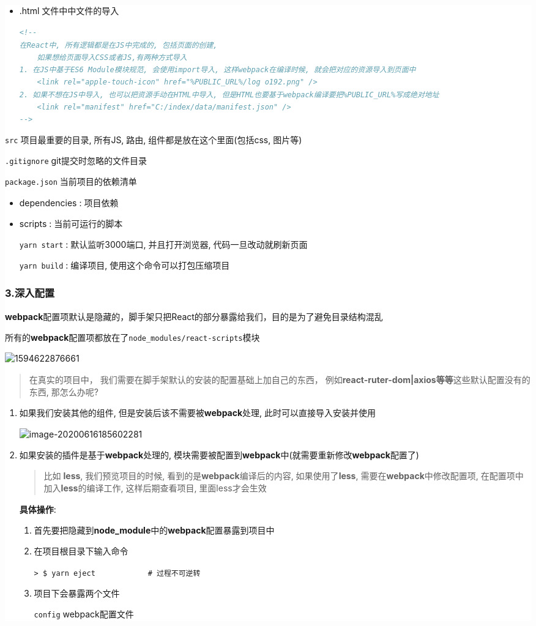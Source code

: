   - .html 文件中中文件的导入

    ```html
    <!-- 
    在React中, 所有逻辑都是在JS中完成的, 包括页面的创建, 
    	如果想给页面导入CSS或者JS,有两种方式导入
    1. 在JS中基于ES6 Module模块规范, 会使用import导入, 这样webpack在编译时候, 就会把对应的资源导入到页面中
    	<link rel="apple-touch-icon" href="%PUBLIC_URL%/log o192.png" />
    2. 如果不想在JS中导入, 也可以把资源手动在HTML中导入, 但是HTML也要基于webpack编译要把%PUBLIC_URL%写成绝对地址
    	<link rel="manifest" href="C:/index/data/manifest.json" /> 
    -->
    ```

  `src`	项目最重要的目录, 所有JS, 路由, 组件都是放在这个里面(包括css, 图片等)

  `.gitignore` git提交时忽略的文件目录

  `package.json` 当前项目的依赖清单

  - dependencies	: 项目依赖

  - scripts                 : 当前可运行的脚本

    `yarn start`	: 默认监听3000端口, 并且打开浏览器, 代码一旦改动就刷新页面

    `yarn build`    : 编译项目, 使用这个命令可以打包压缩项目

### 3.深入配置

**webpack**配置项默认是隐藏的，脚手架只把React的部分暴露给我们，目的是为了避免目录结构混乱

所有的**webpack**配置项都放在了`node_modules/react-scripts`模块

![1594622876661](/assets/React.assets/1594622876661.png)

> 在真实的项目中， 我们需要在脚手架默认的安装的配置基础上加自己的东西， 例如**react-ruter-dom|axios等等**这些默认配置没有的东西, 那怎么办呢?

1. 如果我们安装其他的组件, 但是安装后该不需要被**webpack**处理, 此时可以直接导入安装并使用

   ![image-20200616185602281](/assets/React.assets/image-20200616185602281.png)

2. 如果安装的插件是基于**webpack**处理的, 模块需要被配置到**webpack**中(就需要重新修改**webpack**配置了)

   > 比如 **less**, 我们预览项目的时候, 看到的是**webpack**编译后的内容, 如果使用了**less**, 需要在**webpack**中修改配置项, 在配置项中加入**less**的编译工作, 这样后期查看项目, 里面less才会生效

   **具体操作**:

   1. 首先要把隐藏到**node_module**中的**webpack**配置暴露到项目中


   2. 在项目根目录下输入命令

      ```shell
      > $ yarn eject			# 过程不可逆转
      ```

   3. 项目下会暴露两个文件 

      `config`   webpack配置文件
